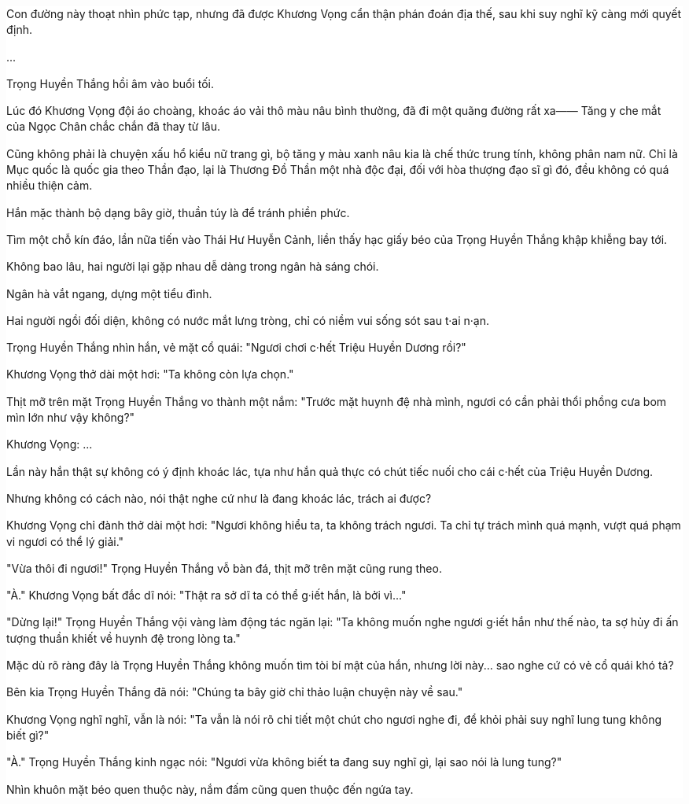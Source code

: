 Con đường này thoạt nhìn phức tạp, nhưng đã được Khương Vọng cẩn thận phán đoán địa thế, sau khi suy nghĩ kỹ càng mới quyết định.

...

Trọng Huyền Thắng hồi âm vào buổi tối.

Lúc đó Khương Vọng đội áo choàng, khoác áo vải thô màu nâu bình thường, đã đi một quãng đường rất xa—— Tăng y che mắt của Ngọc Chân chắc chắn đã thay từ lâu.

Cũng không phải là chuyện xấu hổ kiểu nữ trang gì, bộ tăng y màu xanh nâu kia là chế thức trung tính, không phân nam nữ. Chỉ là Mục quốc là quốc gia theo Thần đạo, lại là Thương Đồ Thần một nhà độc đại, đối với hòa thượng đạo sĩ gì đó, đều không có quá nhiều thiện cảm.

Hắn mặc thành bộ dạng bây giờ, thuần túy là để tránh phiền phức.

Tìm một chỗ kín đáo, lần nữa tiến vào Thái Hư Huyễn Cảnh, liền thấy hạc giấy béo của Trọng Huyền Thắng khập khiễng bay tới.

Không bao lâu, hai người lại gặp nhau dễ dàng trong ngân hà sáng chói.

Ngân hà vắt ngang, dựng một tiểu đình.

Hai người ngồi đối diện, không có nước mắt lưng tròng, chỉ có niềm vui sống sót sau t·ai n·ạn.

Trọng Huyền Thắng nhìn hắn, vẻ mặt cổ quái: "Ngươi chơi c·hết Triệu Huyền Dương rồi?"

Khương Vọng thở dài một hơi: "Ta không còn lựa chọn."

Thịt mỡ trên mặt Trọng Huyền Thắng vo thành một nắm: "Trước mặt huynh đệ nhà mình, ngươi có cần phải thổi phồng cưa bom mìn lớn như vậy không?"

Khương Vọng: ...

Lần này hắn thật sự không có ý định khoác lác, tựa như hắn quả thực có chút tiếc nuối cho cái c·hết của Triệu Huyền Dương.

Nhưng không có cách nào, nói thật nghe cứ như là đang khoác lác, trách ai được?

Khương Vọng chỉ đành thở dài một hơi: "Ngươi không hiểu ta, ta không trách ngươi. Ta chỉ tự trách mình quá mạnh, vượt quá phạm vi ngươi có thể lý giải."

"Vừa thôi đi ngươi!" Trọng Huyền Thắng vỗ bàn đá, thịt mỡ trên mặt cũng rung theo.

"À." Khương Vọng bất đắc dĩ nói: "Thật ra sở dĩ ta có thể g·iết hắn, là bởi vì..."

"Dừng lại!" Trọng Huyền Thắng vội vàng làm động tác ngăn lại: "Ta không muốn nghe ngươi g·iết hắn như thế nào, ta sợ hủy đi ấn tượng thuần khiết về huynh đệ trong lòng ta."

Mặc dù rõ ràng đây là Trọng Huyền Thắng không muốn tìm tòi bí mật của hắn, nhưng lời này... sao nghe cứ có vẻ cổ quái khó tả?

Bên kia Trọng Huyền Thắng đã nói: "Chúng ta bây giờ chỉ thảo luận chuyện này về sau."

Khương Vọng nghĩ nghĩ, vẫn là nói: "Ta vẫn là nói rõ chi tiết một chút cho ngươi nghe đi, để khỏi phải suy nghĩ lung tung không biết gì?"

"À." Trọng Huyền Thắng kinh ngạc nói: "Ngươi vừa không biết ta đang suy nghĩ gì, lại sao nói là lung tung?"

Nhìn khuôn mặt béo quen thuộc này, nắm đấm cũng quen thuộc đến ngứa tay.
